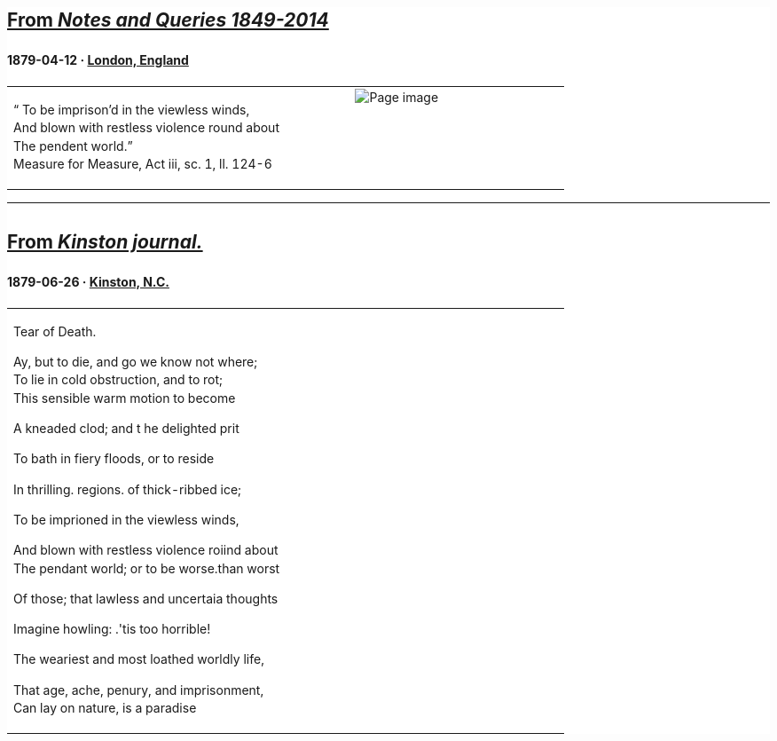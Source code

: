 
## [From _Notes and Queries 1849-2014_](https://archive.org/details/sim_notes-and-queries_1879-04-12_11_276/page/n6/mode/1up?view=theater)

#### 1879-04-12 &middot; [London, England](http://dbpedia.org/resource/London)

<table style="width: 100%;"><tr><td style="width: 50%">

  
“ To be imprison’d in the viewless winds,  
And blown with restless violence round about  
The pendent world.”  
Measure for Measure, Act iii, sc. 1, ll. 124-6
</td><td style="width: 50%; max-height: 75%; margin: auto; display: block;">
<img alt="Page image" src="https://iiif.archive.org/image/iiif/2/sim_notes-and-queries_1879-04-12_11_276%2Fsim_notes-and-queries_1879-04-12_11_276_jp2.zip%2Fsim_notes-and-queries_1879-04-12_11_276_jp2%2Fsim_notes-and-queries_1879-04-12_11_276_0006.jp2/pct:15.45608108108108,10.24436090225564,33.445945945945944,4.354636591478696/600,/0/default.jpg"/>
</td>
</tr></table>

---

## [From _Kinston journal._](https://newspapers.digitalnc.org/lccn/sn85042055/1879-06-26/ed-1/seq-1/)

#### 1879-06-26 &middot; [Kinston, N.C.](http://dbpedia.org/resource/Kinston%2C_North_Carolina)

<table style="width: 100%;"><tr><td style="width: 50%">

  
  
Tear of Death.  
  
Ay, but to die, and go we know not where;  
To lie in cold obstruction, and to rot;  
This sensible warm motion to become  
  
A kneaded clod; and t he delighted prit  
  
To bath in fiery floods, or to reside  
  
In thrilling. regions. of thick-ribbed ice;  
  
To be imprioned in the viewless winds,  
  
And blown with restless violence roiind about  
The pendant world; or to be worse.than worst  
  
Of those; that lawless and uncertaia thoughts  
  
Imagine howling: .&#x27;tis too horrible!  
  
The weariest and most loathed worldly life,  
  
That age, ache, penury, and imprisonment,  
Can lay on nature, is a paradise  
  